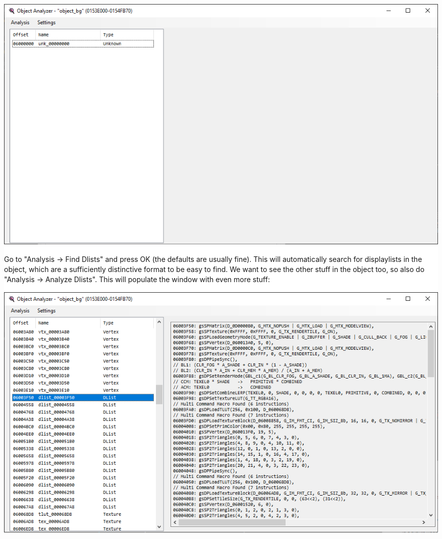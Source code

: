 ![Z64Utils' object analyzer window](images/z64utils_object_analyzer.png)

Go to "Analysis -> Find Dlists" and press OK (the defaults are usually fine). This will automatically search for displaylists in the object, which are a sufficiently distinctive format to be easy to find. We want to see the other stuff in the object too, so also do "Analysis -> Analyze Dlists". This will populate the window with even more stuff:

![Z64Utils, with an analyzed object](images/z64utils_object_analyzed.png)
